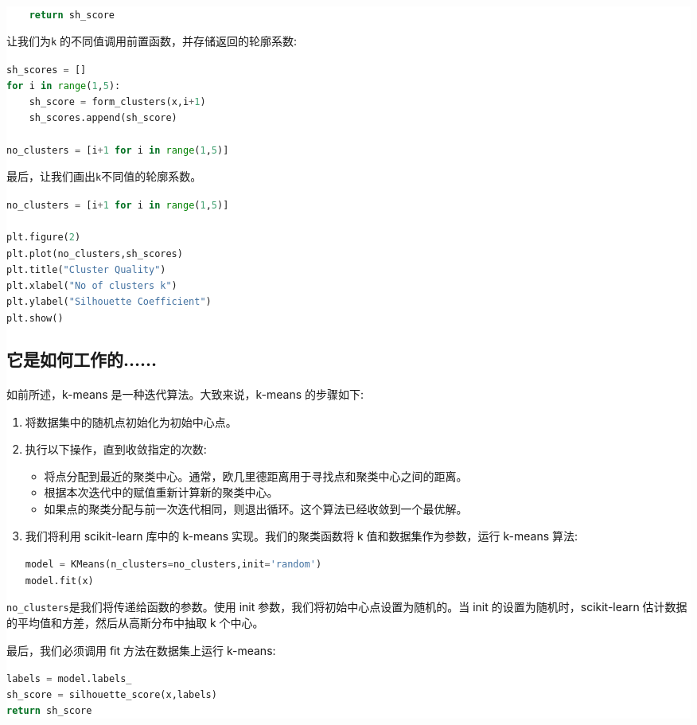 ```py
    return sh_score
```

让我们为`k` 的不同值调用前置函数，并存储返回的轮廓系数:

```py
sh_scores = []
for i in range(1,5):
    sh_score = form_clusters(x,i+1)
    sh_scores.append(sh_score)

no_clusters = [i+1 for i in range(1,5)]
```

最后，让我们画出`k`不同值的轮廓系数。

```py
no_clusters = [i+1 for i in range(1,5)]

plt.figure(2)
plt.plot(no_clusters,sh_scores)
plt.title("Cluster Quality")
plt.xlabel("No of clusters k")
plt.ylabel("Silhouette Coefficient")
plt.show()
```



## 它是如何工作的……

如前所述，k-means 是一种迭代算法。大致来说，k-means 的步骤如下:

1.  将数据集中的随机点初始化为初始中心点。
2.  执行以下操作，直到收敛指定的次数:

    *   将点分配到最近的聚类中心。通常，欧几里德距离用于寻找点和聚类中心之间的距离。
    *   根据本次迭代中的赋值重新计算新的聚类中心。
    *   如果点的聚类分配与前一次迭代相同，则退出循环。这个算法已经收敛到一个最优解。

3.  我们将利用 scikit-learn 库中的 k-means 实现。我们的聚类函数将 k 值和数据集作为参数，运行 k-means 算法:

    ```py
    model = KMeans(n_clusters=no_clusters,init='random')
    model.fit(x)
    ```

`no_clusters`是我们将传递给函数的参数。使用 init 参数，我们将初始中心点设置为随机的。当 init 的设置为随机时，scikit-learn 估计数据的平均值和方差，然后从高斯分布中抽取 k 个中心。

最后，我们必须调用 fit 方法在数据集上运行 k-means:

```py
labels = model.labels_
sh_score = silhouette_score(x,labels)
return sh_score
```
